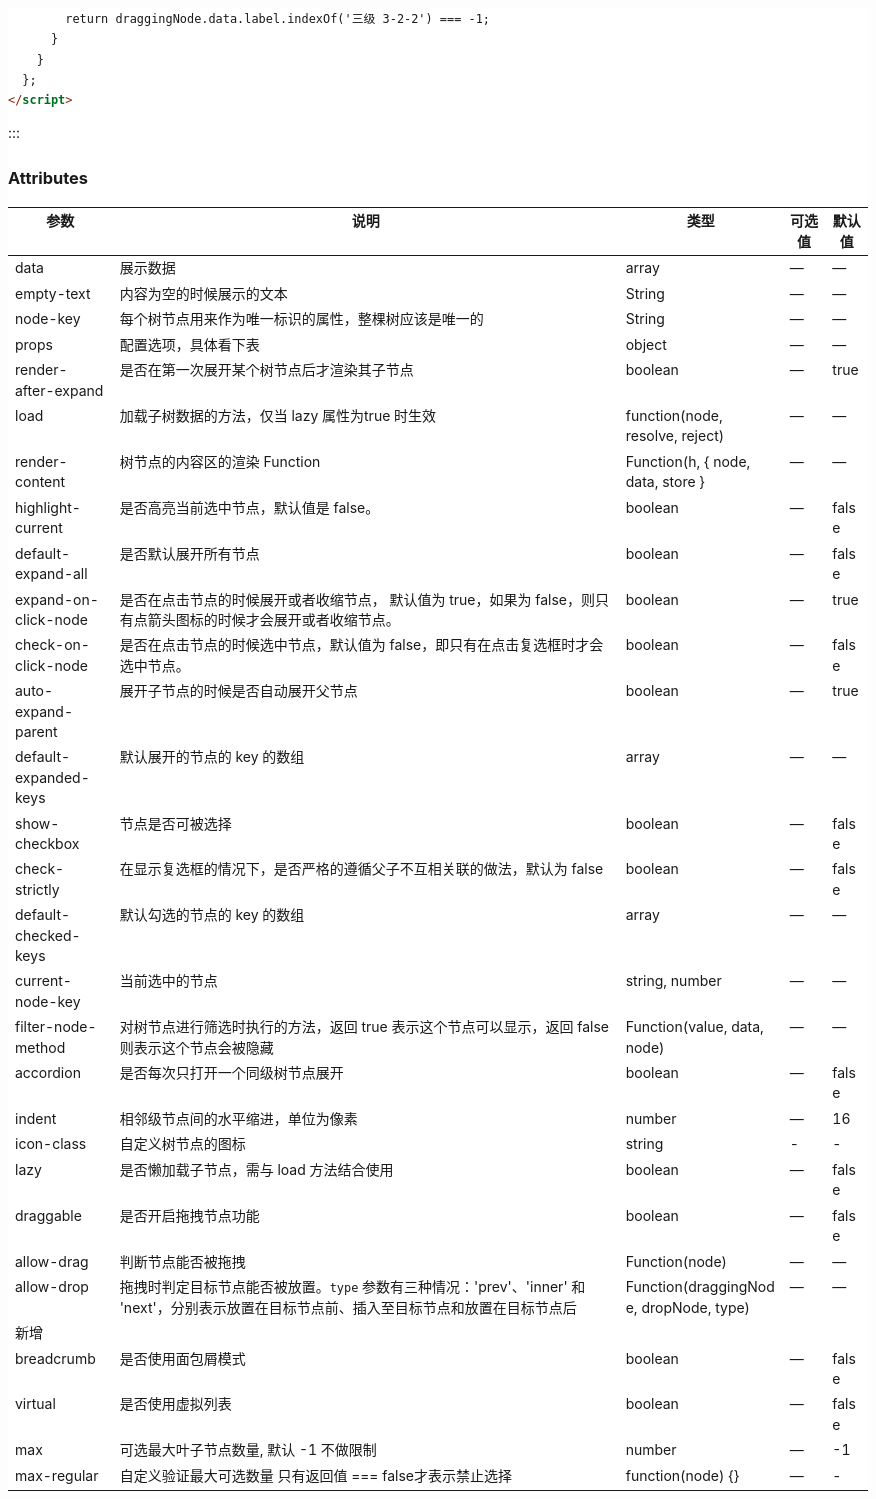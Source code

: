 ```html
        return draggingNode.data.label.indexOf('三级 3-2-2') === -1;
      }
    }
  };
</script>
```
:::

### Attributes
| 参数                  | 说明                                               | 类型                        | 可选值  | 默认值   |
| --------------------- | ---------------------------------------- | --------------------------- | ---- | ----- |
| data                  | 展示数据                                           | array                       | —    | —     |
| empty-text            | 内容为空的时候展示的文本                           | String                      | —    | —     |
| node-key              | 每个树节点用来作为唯一标识的属性，整棵树应该是唯一的               | String                      | —    | —     |
| props                 | 配置选项，具体看下表                               | object                      | —    | —     |
| render-after-expand   | 是否在第一次展开某个树节点后才渲染其子节点         | boolean                      | —    | true |
| load                  | 加载子树数据的方法，仅当 lazy 属性为true 时生效    | function(node, resolve, reject)     | —    | —     |
| render-content        | 树节点的内容区的渲染 Function                      | Function(h, { node, data, store }        | —    | —     |
| highlight-current     | 是否高亮当前选中节点，默认值是 false。             | boolean                     | —    | false |
| default-expand-all    | 是否默认展开所有节点                               | boolean                     | —    | false |
| expand-on-click-node  | 是否在点击节点的时候展开或者收缩节点， 默认值为 true，如果为 false，则只有点箭头图标的时候才会展开或者收缩节点。 | boolean                     | —    | true  |
| check-on-click-node   | 是否在点击节点的时候选中节点，默认值为 false，即只有在点击复选框时才会选中节点。 | boolean                     | —    | false |
| auto-expand-parent    | 展开子节点的时候是否自动展开父节点                 | boolean                     | —    | true  |
| default-expanded-keys | 默认展开的节点的 key 的数组                        | array                       | —    | —     |
| show-checkbox         | 节点是否可被选择                                   | boolean                     | —    | false |
| check-strictly        | 在显示复选框的情况下，是否严格的遵循父子不互相关联的做法，默认为 false   | boolean                     | —    | false |
| default-checked-keys  | 默认勾选的节点的 key 的数组                        | array                       | —    | —     |
| current-node-key      | 当前选中的节点                                   | string, number               | —    | —     |
| filter-node-method    | 对树节点进行筛选时执行的方法，返回 true 表示这个节点可以显示，返回 false 则表示这个节点会被隐藏 | Function(value, data, node) | —    | —     |
| accordion             | 是否每次只打开一个同级树节点展开                   | boolean                     | —    | false |
| indent                | 相邻级节点间的水平缩进，单位为像素                 | number                     | —    | 16 |
| icon-class            | 自定义树节点的图标                              |  string                     | -    | -     |
| lazy                  | 是否懒加载子节点，需与 load 方法结合使用           | boolean                     | —    | false |
| draggable             | 是否开启拖拽节点功能                                   | boolean            | —    | false |
| allow-drag            | 判断节点能否被拖拽                  | Function(node)  | —  | —  |
| allow-drop            | 拖拽时判定目标节点能否被放置。`type` 参数有三种情况：'prev'、'inner' 和 'next'，分别表示放置在目标节点前、插入至目标节点和放置在目标节点后 | Function(draggingNode, dropNode, type)  | —    | —     |
| 新增                   |                                              |                             |      |       |   
| breadcrumb            | 是否使用面包屑模式                              | boolean                     | —    | false |
| virtual               | 是否使用虚拟列表                                | boolean                     | —    | false |
| max                   | 可选最大叶子节点数量, 默认 -1 不做限制             | number                      | —    | -1    |
| max-regular           | 自定义验证最大可选数量 只有返回值 === false才表示禁止选择 | function(node) {}           | —    | -    |
